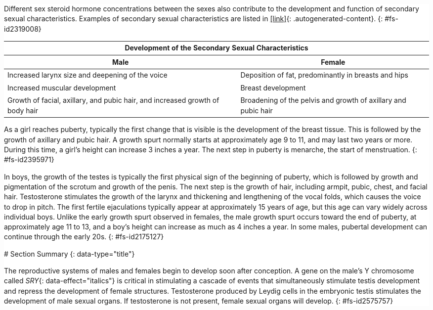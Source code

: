 Different sex steroid hormone concentrations between the sexes also
contribute to the development and function of secondary sexual
characteristics. Examples of secondary sexual characteristics are listed
in [\[link\]](#development_of_the_secondary_sexual_characteristics){:
.autogenerated-content}.
{: #fs-id2319008}

<table id="development_of_the_secondary_sexual_characteristics" summary="The first column lists Male Development of the Secondary Sexual Characteristics and the second column lists Female Development of the Secondary Sexual Characteristics."><thead> <tr> <th colspan="2">Development of the Secondary Sexual Characteristics</th> </tr> <tr> <th>Male</th> <th>Female</th> </tr> </thead><tbody> <tr> <td>Increased larynx size and deepening of the voice</td> <td>Deposition of fat, predominantly in breasts and hips </td> </tr> <tr> <td>Increased muscular development </td> <td>Breast development</td> </tr> <tr> <td>Growth of facial, axillary, and pubic hair, and increased growth of body hair </td> <td>Broadening of the pelvis and growth of axillary and pubic hair</td> </tr> </tbody></table>
As a girl reaches puberty, typically the first change that is visible is
the development of the breast tissue. This is followed by the growth of
axillary and pubic hair. A growth spurt normally starts at approximately
age 9 to 11, and may last two years or more. During this time, a girl’s
height can increase 3 inches a year. The next step in puberty is
menarche, the start of menstruation.
{: #fs-id2395971}

In boys, the growth of the testes is typically the first physical sign
of the beginning of puberty, which is followed by growth and
pigmentation of the scrotum and growth of the penis. The next step is
the growth of hair, including armpit, pubic, chest, and facial hair.
Testosterone stimulates the growth of the larynx and thickening and
lengthening of the vocal folds, which causes the voice to drop in pitch.
The first fertile ejaculations typically appear at approximately 15
years of age, but this age can vary widely across individual boys.
Unlike the early growth spurt observed in females, the male growth spurt
occurs toward the end of puberty, at approximately age 11 to 13, and a
boy’s height can increase as much as 4 inches a year. In some males,
pubertal development can continue through the early 20s.
{: #fs-id2175127}

</section>
</section>
<section data-depth="1" id="fs-id2567116" class="summary" markdown="1">
# Section Summary
{: data-type="title"}

The reproductive systems of males and females begin to develop soon
after conception. A gene on the male’s Y chromosome called *SRY*{:
data-effect="italics"} is critical in stimulating a cascade of events
that simultaneously stimulate testis development and repress the
development of female structures. Testosterone produced by Leydig cells
in the embryonic testis stimulates the development of male sexual
organs. If testosterone is not present, female sexual organs will
develop.
{: #fs-id2575757}


[1]: http://openstaxcollege.org/l/fetus